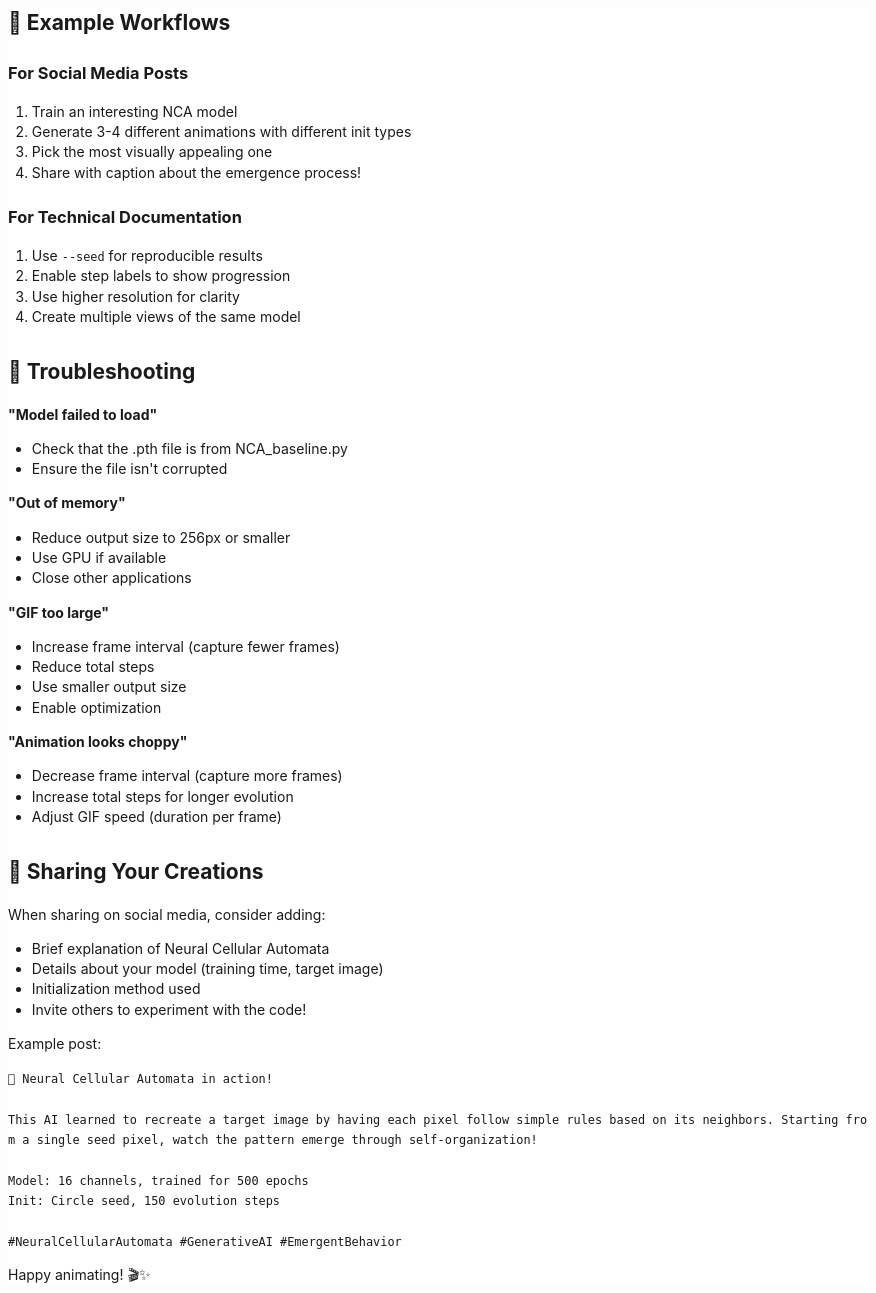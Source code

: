 ## 🎪 Example Workflows

### For Social Media Posts

1. Train an interesting NCA model
2. Generate 3-4 different animations with different init types
3. Pick the most visually appealing one
4. Share with caption about the emergence process!

### For Technical Documentation

1. Use `--seed` for reproducible results
2. Enable step labels to show progression
3. Use higher resolution for clarity
4. Create multiple views of the same model

## 🐛 Troubleshooting

**"Model failed to load"**
- Check that the .pth file is from NCA_baseline.py
- Ensure the file isn't corrupted

**"Out of memory"**
- Reduce output size to 256px or smaller
- Use GPU if available
- Close other applications

**"GIF too large"**
- Increase frame interval (capture fewer frames)
- Reduce total steps
- Use smaller output size
- Enable optimization

**"Animation looks choppy"**
- Decrease frame interval (capture more frames)
- Increase total steps for longer evolution
- Adjust GIF speed (duration per frame)

## 🎊 Sharing Your Creations

When sharing on social media, consider adding:

- Brief explanation of Neural Cellular Automata
- Details about your model (training time, target image)
- Initialization method used
- Invite others to experiment with the code!

Example post:
```
🧬 Neural Cellular Automata in action! 

This AI learned to recreate a target image by having each pixel follow simple rules based on its neighbors. Starting from a single seed pixel, watch the pattern emerge through self-organization!

Model: 16 channels, trained for 500 epochs
Init: Circle seed, 150 evolution steps

#NeuralCellularAutomata #GenerativeAI #EmergentBehavior
```

Happy animating! 🎬✨
